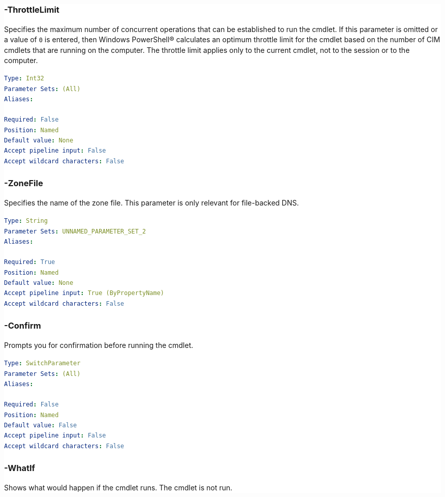 ### -ThrottleLimit
Specifies the maximum number of concurrent operations that can be established to run the cmdlet.
If this parameter is omitted or a value of `0` is entered, then Windows PowerShell® calculates an optimum throttle limit for the cmdlet based on the number of CIM cmdlets that are running on the computer.
The throttle limit applies only to the current cmdlet, not to the session or to the computer.

```yaml
Type: Int32
Parameter Sets: (All)
Aliases: 

Required: False
Position: Named
Default value: None
Accept pipeline input: False
Accept wildcard characters: False
```

### -ZoneFile
Specifies the name of the zone file.
This parameter is only relevant for file-backed DNS.

```yaml
Type: String
Parameter Sets: UNNAMED_PARAMETER_SET_2
Aliases: 

Required: True
Position: Named
Default value: None
Accept pipeline input: True (ByPropertyName)
Accept wildcard characters: False
```

### -Confirm
Prompts you for confirmation before running the cmdlet.

```yaml
Type: SwitchParameter
Parameter Sets: (All)
Aliases: 

Required: False
Position: Named
Default value: False
Accept pipeline input: False
Accept wildcard characters: False
```

### -WhatIf
Shows what would happen if the cmdlet runs.
The cmdlet is not run.

